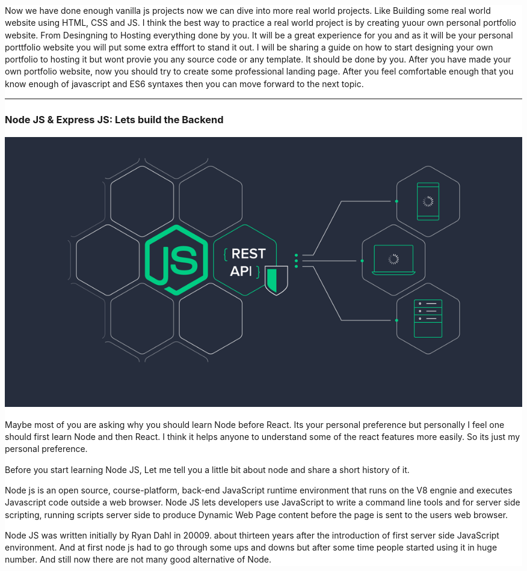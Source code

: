 
Now we have done enough vanilla js projects now we can dive into more real world projects. Like Building some real world website using HTML, CSS and JS. I think the best way to practice a real world project is by creating yuour own personal portfolio website. From Desingning to Hosting everything done by you. It will be a great experience for you and as it will be your personal porttfolio website you will put some extra efffort to stand it out. I will be sharing a guide on how to start designing your own portfolio to hosting it but wont provie you any source code or any template. It should be done by you. After you have made your own portfolio website, now you should try to create some professional landing page. After you feel comfortable enough that you know enough of javascript and ES6 syntaxes then you can move forward to the next topic.

---

### Node JS & Express JS: Lets build the Backend

![How%20to%20Become%20a%20Full%20Stack%20Web%20Developer%20for%20Free%20eabc2a84a3804c37a4b9e1e3af430974/node.png](How%20to%20Become%20a%20Full%20Stack%20Web%20Developer%20for%20Free%20eabc2a84a3804c37a4b9e1e3af430974/node.png)

Maybe most of you are asking why you should learn Node before React. Its your personal preference but personally I feel one should first learn Node and then React. I think it helps anyone to understand some of the react features more easily. So its just my personal preference.

Before you start learning Node JS, Let me tell you a little bit about node and share a short history of it.

Node js is an open source, course-platform, back-end JavaScript runtime environment that runs on the V8 engnie and executes Javascript code outside a web browser. Node JS lets developers use JavaScript to write a command line tools and for server side scripting, running scripts server side to produce Dynamic Web Page content before the page is sent to the users web browser.

Node JS was written initially by Ryan Dahl in 20009. about thirteen years after the introduction of first server side JavaScript environment. And at first node js had to go through some ups and downs but after some time people started using it in huge number. And still now there are not many good alternative of Node.
